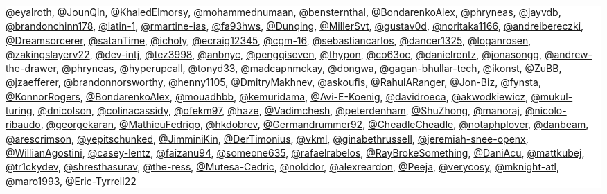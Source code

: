 [@eyalroth](https://github.com/eyalroth), [@JounQin](https://github.com/JounQin), [@KhaledElmorsy](https://github.com/KhaledElmorsy), [@mohammednumaan](https://github.com/mohammednumaan), [@bensternthal](https://github.com/bensternthal), [@BondarenkoAlex](https://github.com/BondarenkoAlex), [@phryneas](https://github.com/phryneas), [@jayvdb](https://github.com/jayvdb), [@brandonchinn178](https://github.com/brandonchinn178), [@latin-1](https://github.com/latin-1), [@rmartine-ias](https://github.com/rmartine-ias), [@fa93hws](https://github.com/fa93hws), [@Dunqing](https://github.com/Dunqing), [@MillerSvt](https://github.com/MillerSvt), [@gustav0d](https://github.com/gustav0d), [@noritaka1166](https://github.com/noritaka1166), [@andreibereczki](https://github.com/andreibereczki), [@Dreamsorcerer](https://github.com/Dreamsorcerer), [@satanTime](https://github.com/satanTime), [@icholy](https://github.com/icholy), [@ecraig12345](https://github.com/ecraig12345), [@cgm-16](https://github.com/cgm-16), [@sebastiancarlos](https://github.com/sebastiancarlos), [@dancer1325](https://github.com/dancer1325), [@loganrosen](https://github.com/loganrosen), [@zakingslayerv22](https://github.com/zakingslayerv22), [@dev-intj](https://github.com/dev-intj), [@tez3998](https://github.com/tez3998), [@anbnyc](https://github.com/anbnyc), [@pengqiseven](https://github.com/pengqiseven), [@thypon](https://github.com/thypon), [@co63oc](https://github.com/co63oc), [@danielrentz](https://github.com/danielrentz), [@jonasongg](https://github.com/jonasongg), [@andrew-the-drawer](https://github.com/andrew-the-drawer), [@phryneas](https://github.com/phryneas), [@hyperupcall](https://github.com/hyperupcall), [@tonyd33](https://github.com/tonyd33), [@madcapnmckay](https://github.com/madcapnmckay), [@dongwa](https://github.com/dongwa), [@gagan-bhullar-tech](https://github.com/gagan-bhullar-tech), [@ikonst](https://github.com/ikonst), [@ZuBB](https://github.com/ZuBB), [@jzaefferer](https://github.com/jzaefferer), [@brandonnorsworthy](https://github.com/brandonnorsworthy), [@henny1105](https://github.com/henny1105), [@DmitryMakhnev](https://github.com/DmitryMakhnev), [@askoufis](https://github.com/askoufis), [@RahulARanger](https://github.com/RahulARanger), [@Jon-Biz](https://github.com/Jon-Biz), [@fynsta](https://github.com/fynsta), [@KonnorRogers](https://github.com/KonnorRogers), [@BondarenkoAlex](https://github.com/BondarenkoAlex), [@mouadhbb](https://github.com/mouadhbb), [@kemuridama](https://github.com/kemuridama), [@Avi-E-Koenig](https://github.com/Avi-E-Koenig), [@davidroeca](https://github.com/davidroeca), [@akwodkiewicz](https://github.com/akwodkiewicz), [@mukul-turing](https://github.com/mukul-turing), [@dnicolson](https://github.com/dnicolson), [@colinacassidy](https://github.com/colinacassidy), [@ofekm97](https://github.com/ofekm97), [@haze](https://github.com/haze), [@Vadimchesh](https://github.com/Vadimchesh), [@peterdenham](https://github.com/peterdenham), [@ShuZhong](https://github.com/ShuZhong), [@manoraj](https://github.com/manoraj), [@nicolo-ribaudo](https://github.com/nicolo-ribaudo), [@georgekaran](https://github.com/georgekaran), [@MathieuFedrigo](https://github.com/MathieuFedrigo), [@hkdobrev](https://github.com/hkdobrev), [@Germandrummer92](https://github.com/Germandrummer92), [@CheadleCheadle](https://github.com/CheadleCheadle), [@notaphplover](https://github.com/notaphplover), [@danbeam](https://github.com/danbeam), [@arescrimson](https://github.com/arescrimson), [@yepitschunked](https://github.com/yepitschunked), [@JimminiKin](https://github.com/JimminiKin), [@DerTimonius](https://github.com/DerTimonius), [@vkml](https://github.com/vkml), [@ginabethrussell](https://github.com/ginabethrussell), [@jeremiah-snee-openx](https://github.com/jeremiah-snee-openx), [@WillianAgostini](https://github.com/WillianAgostini), [@casey-lentz](https://github.com/casey-lentz), [@faizanu94](https://github.com/faizanu94), [@someone635](https://github.com/someone635), [@rafaelrabelos](https://github.com/rafaelrabelos), [@RayBrokeSomething](https://github.com/RayBrokeSomething), [@DaniAcu](https://github.com/DaniAcu), [@mattkubej](https://github.com/mattkubej), [@tr1ckydev](https://github.com/tr1ckydev), [@shresthasurav](https://github.com/shresthasurav), [@the-ress](https://github.com/the-ress), [@Mutesa-Cedric](https://github.com/Mutesa-Cedric), [@nolddor](https://github.com/nolddor), [@alexreardon](https://github.com/alexreardon), [@Peeja](https://github.com/Peeja), [@verycosy](https://github.com/verycosy), [@mknight-atl](https://github.com/mknight-atl), [@maro1993](https://github.com/maro1993), [@Eric-Tyrrell22](https://github.com/Eric-Tyrrell22) 
